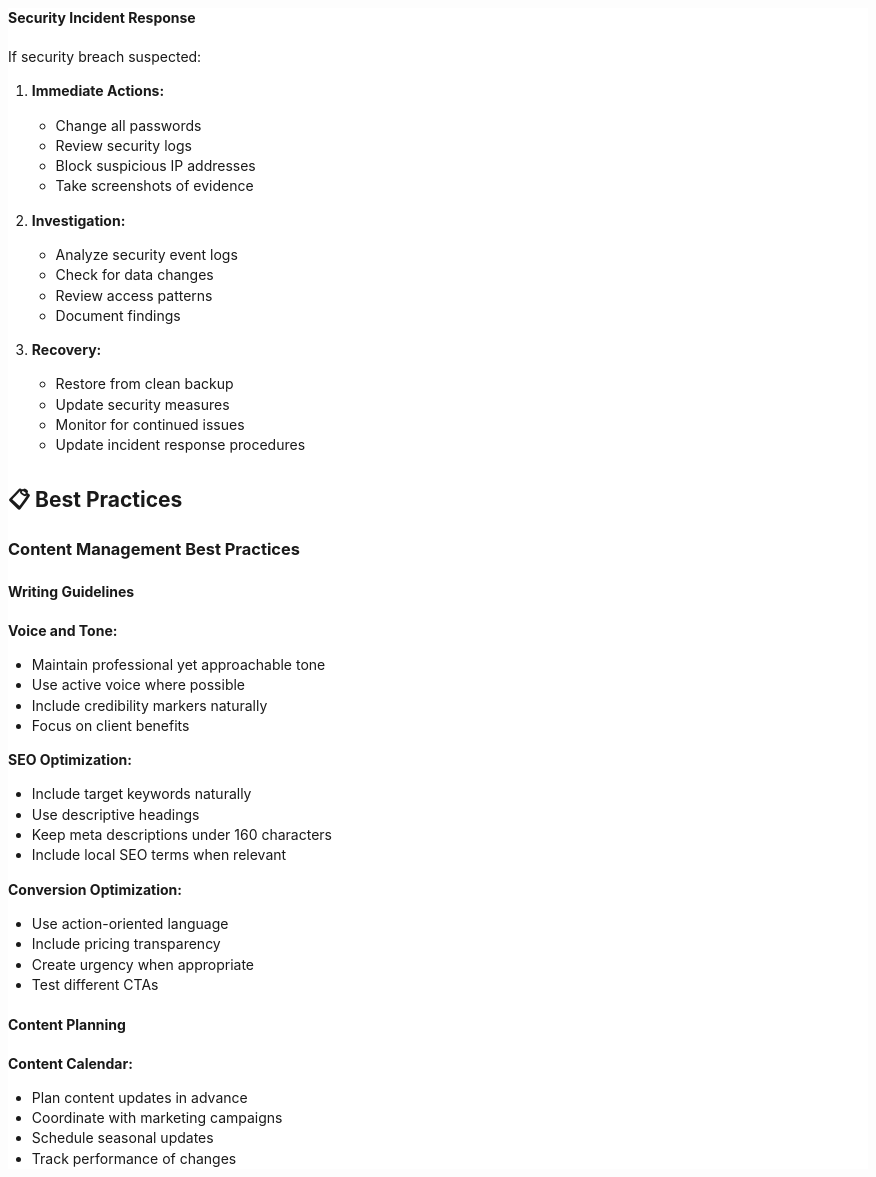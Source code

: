 #### Security Incident Response

If security breach suspected:

1. **Immediate Actions:**
   - Change all passwords
   - Review security logs
   - Block suspicious IP addresses
   - Take screenshots of evidence

2. **Investigation:**
   - Analyze security event logs
   - Check for data changes
   - Review access patterns
   - Document findings

3. **Recovery:**
   - Restore from clean backup
   - Update security measures
   - Monitor for continued issues
   - Update incident response procedures

## 📋 Best Practices

### Content Management Best Practices

#### Writing Guidelines

**Voice and Tone:**
- Maintain professional yet approachable tone
- Use active voice where possible
- Include credibility markers naturally
- Focus on client benefits

**SEO Optimization:**
- Include target keywords naturally
- Use descriptive headings
- Keep meta descriptions under 160 characters
- Include local SEO terms when relevant

**Conversion Optimization:**
- Use action-oriented language
- Include pricing transparency
- Create urgency when appropriate
- Test different CTAs

#### Content Planning

**Content Calendar:**
- Plan content updates in advance
- Coordinate with marketing campaigns
- Schedule seasonal updates
- Track performance of changes
